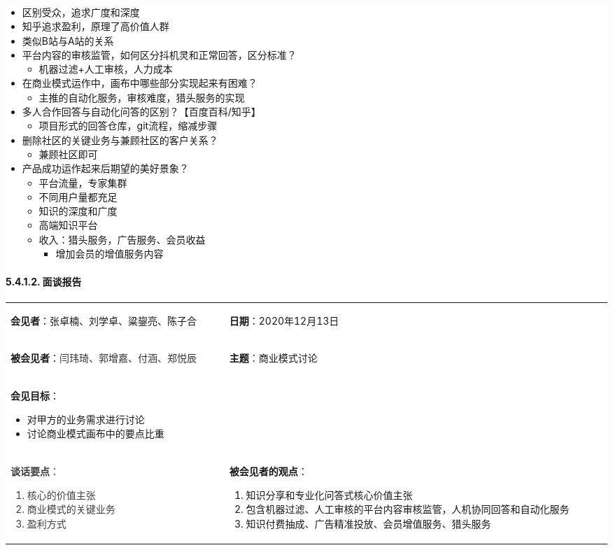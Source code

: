   - 区别受众，追求广度和深度
  - 知乎追求盈利，原理了高价值人群
  - 类似B站与A站的关系
- 平台内容的审核监管，如何区分抖机灵和正常回答，区分标准？
  - 机器过滤+人工审核，人力成本
- 在商业模式运作中，画布中哪些部分实现起来有困难？
  - 主推的自动化服务，审核难度，猎头服务的实现
- 多人合作回答与自动化问答的区别？【百度百科/知乎】
  - 项目形式的回答仓库，git流程，缩减步骤
- 删除社区的关键业务与兼顾社区的客户关系？
  - 兼顾社区即可
- 产品成功运作起来后期望的美好景象？
  - 平台流量，专家集群
  - 不同用户量都充足
  - 知识的深度和广度
  - 高端知识平台
  - 收入：猎头服务，广告服务、会员收益
    - 增加会员的增值服务内容

#### 5.4.1.2. 面谈报告

<table class="lake-table" style="width: 939px;">
   <colgroup>
    <col width="340" span="1" />
    <col width="599" span="1" />
   </colgroup>
   <tbody>
    <tr style="height: 33px;">
     <td><p data-lake-id="00ea0b47f8bfd45bf7733fcf399186f9_p_0"><strong>会见者</strong>：张卓楠、刘学卓、粱鋆亮、陈子合</p></td>
     <td><p data-lake-id="5f10b80eab1a306a2ee9002231ba76bf"><strong>日期</strong>：2020年12月13日</p></td>
    </tr>
    <tr style="height: 33px;">
     <td><p data-lake-id="722838db883b61a636fd75b70f9f52dd_p_0"><strong>被会见者</strong>：<span class="lake-fontsize-12" style="color: #333333;">闫玮琦、郭增嘉、付涵、郑悦辰</span></p></td>
     <td><p data-lake-id="2b044c21a0bfb89f6bc64400001697c8_p_0"><strong>主题</strong>：商业模式讨论</p></td>
    </tr>
    <tr style="height: 33px;">
     <td rowspan="1" colspan="2"><p data-lake-id="00ea0b47f8bfd45bf7733fcf399186f9_p_0"><strong>会见目标</strong>：</p>
      <ul data-lake-id="242367526849a4d70ecb34b3ac41f680">
       <li data-lake-id="39c2603741351e3505419c9ac8747f92">对甲方的业务需求进行讨论</li>
       <li data-lake-id="2b5540f8be26b917f509d780e5444a0d">讨论商业模式画布中的要点比重</li>
      </ul></td>
    </tr>
    <tr>
     <td colspan="1" rowspan="1" style="vertical-align: top; background-color: #FFFFFF; color: #404040;"><p data-lake-id="a20d224c568e48b9d67847a2c66a8c01_p_0"><strong>谈话要点</strong>：</p>
      <ol start="1" data-lake-id="8a85a2d1206fbe27d8423a4403268670">
       <li data-lake-id="0f07c83cc355277171fe6dfcc226db71">核心的价值主张</li>
       <li data-lake-id="93782fcb85cbd46410c285ab8c42ff85">商业模式的关键业务</li>
       <li data-lake-id="07164922b4df00bebc9111d736d07010">盈利方式</li>
      </ol></td>
     <td><p data-lake-id="a20d224c568e48b9d67847a2c66a8c01_p_0"><strong>被会见者的观点</strong>：</p>
      <ol start="1" data-lake-id="b6c5c12c4c360221b3bc088d7615934b">
       <li data-lake-id="5e27b4ea5bd8831690159d939bbc141f">知识分享和专业化问答式核心价值主张</li>
       <li data-lake-id="6f4684b84a885bc2dc55e9b62cae2c66">包含机器过滤、人工审核的平台内容审核监管，人机协同回答和自动化服务</li>
       <li data-lake-id="8a6099dd7257d62e1c7eebdd84b045e6">知识付费抽成、广告精准投放、会员增值服务、猎头服务</li>
      </ol></td>
    </tr>
   </tbody>
  </table>
